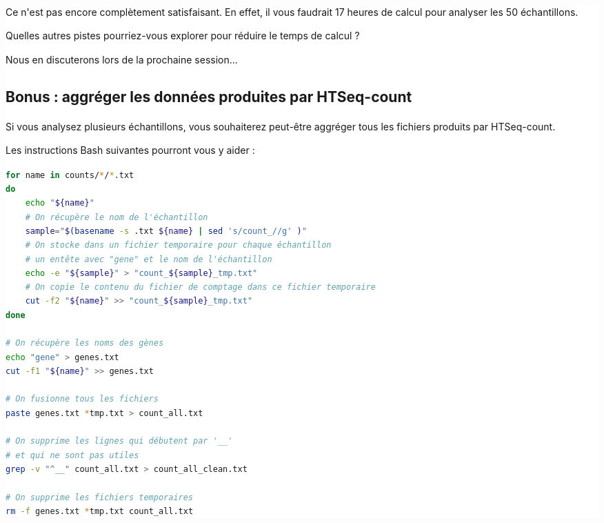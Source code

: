 Ce n'est pas encore complètement satisfaisant. En effet, il vous faudrait 17 heures de calcul pour analyser les 50 échantillons.

Quelles autres pistes pourriez-vous explorer pour réduire le temps de calcul ?

Nous en discuterons lors de la prochaine session...


## Bonus : aggréger les données produites par HTSeq-count

Si vous analysez plusieurs échantillons, vous souhaiterez peut-être aggréger tous les fichiers produits par HTSeq-count.

Les instructions Bash suivantes pourront vous y aider :

```bash
for name in counts/*/*.txt
do
    echo "${name}"
    # On récupère le nom de l'échantillon
    sample="$(basename -s .txt ${name} | sed 's/count_//g' )"
    # On stocke dans un fichier temporaire pour chaque échantillon
    # un entête avec "gene" et le nom de l'échantillon
    echo -e "${sample}" > "count_${sample}_tmp.txt"
    # On copie le contenu du fichier de comptage dans ce fichier temporaire
    cut -f2 "${name}" >> "count_${sample}_tmp.txt"
done

# On récupère les noms des gènes
echo "gene" > genes.txt
cut -f1 "${name}" >> genes.txt

# On fusionne tous les fichiers
paste genes.txt *tmp.txt > count_all.txt

# On supprime les lignes qui débutent par '__'
# et qui ne sont pas utiles
grep -v "^__" count_all.txt > count_all_clean.txt

# On supprime les fichiers temporaires
rm -f genes.txt *tmp.txt count_all.txt
```
